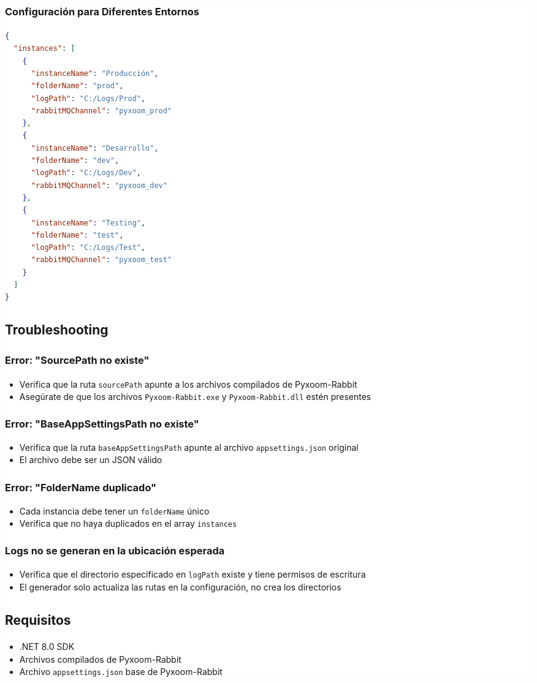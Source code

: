 ### Configuración para Diferentes Entornos
```json
{
  "instances": [
    {
      "instanceName": "Producción",
      "folderName": "prod",
      "logPath": "C:/Logs/Prod",
      "rabbitMQChannel": "pyxoom_prod"
    },
    {
      "instanceName": "Desarrollo",
      "folderName": "dev",
      "logPath": "C:/Logs/Dev", 
      "rabbitMQChannel": "pyxoom_dev"
    },
    {
      "instanceName": "Testing",
      "folderName": "test",
      "logPath": "C:/Logs/Test",
      "rabbitMQChannel": "pyxoom_test"
    }
  ]
}
```

## Troubleshooting

### Error: "SourcePath no existe"
- Verifica que la ruta `sourcePath` apunte a los archivos compilados de Pyxoom-Rabbit
- Asegúrate de que los archivos `Pyxoom-Rabbit.exe` y `Pyxoom-Rabbit.dll` estén presentes

### Error: "BaseAppSettingsPath no existe"
- Verifica que la ruta `baseAppSettingsPath` apunte al archivo `appsettings.json` original
- El archivo debe ser un JSON válido

### Error: "FolderName duplicado"
- Cada instancia debe tener un `folderName` único
- Verifica que no haya duplicados en el array `instances`

### Logs no se generan en la ubicación esperada
- Verifica que el directorio especificado en `logPath` existe y tiene permisos de escritura
- El generador solo actualiza las rutas en la configuración, no crea los directorios

## Requisitos

- .NET 8.0 SDK
- Archivos compilados de Pyxoom-Rabbit
- Archivo `appsettings.json` base de Pyxoom-Rabbit
